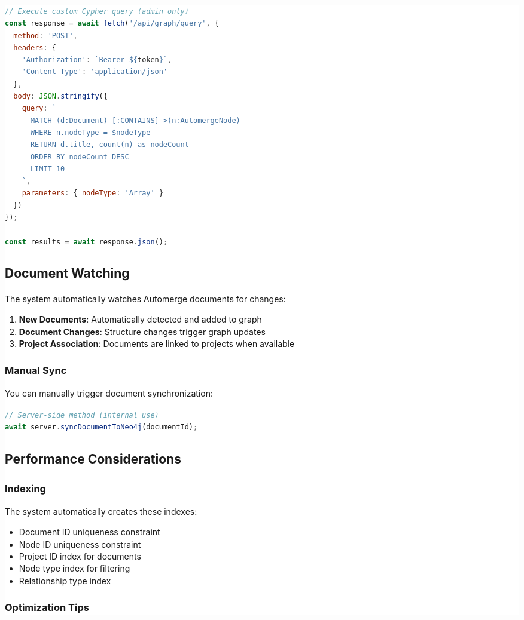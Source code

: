 ```javascript
// Execute custom Cypher query (admin only)
const response = await fetch('/api/graph/query', {
  method: 'POST',
  headers: { 
    'Authorization': `Bearer ${token}`,
    'Content-Type': 'application/json'
  },
  body: JSON.stringify({
    query: `
      MATCH (d:Document)-[:CONTAINS]->(n:AutomergeNode)
      WHERE n.nodeType = $nodeType
      RETURN d.title, count(n) as nodeCount
      ORDER BY nodeCount DESC
      LIMIT 10
    `,
    parameters: { nodeType: 'Array' }
  })
});

const results = await response.json();
```

## Document Watching

The system automatically watches Automerge documents for changes:

1. **New Documents**: Automatically detected and added to graph
2. **Document Changes**: Structure changes trigger graph updates
3. **Project Association**: Documents are linked to projects when available

### Manual Sync

You can manually trigger document synchronization:

```javascript
// Server-side method (internal use)
await server.syncDocumentToNeo4j(documentId);
```

## Performance Considerations

### Indexing
The system automatically creates these indexes:
- Document ID uniqueness constraint
- Node ID uniqueness constraint  
- Project ID index for documents
- Node type index for filtering
- Relationship type index

### Optimization Tips
